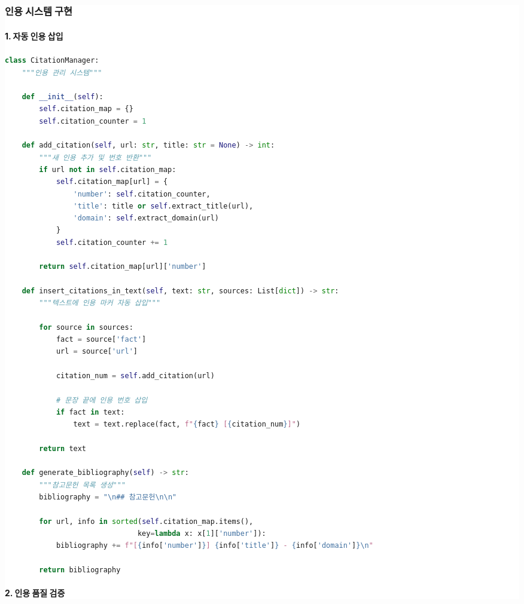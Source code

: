 ### 인용 시스템 구현

#### 1. 자동 인용 삽입

```python
class CitationManager:
    """인용 관리 시스템"""
    
    def __init__(self):
        self.citation_map = {}
        self.citation_counter = 1
    
    def add_citation(self, url: str, title: str = None) -> int:
        """새 인용 추가 및 번호 반환"""
        if url not in self.citation_map:
            self.citation_map[url] = {
                'number': self.citation_counter,
                'title': title or self.extract_title(url),
                'domain': self.extract_domain(url)
            }
            self.citation_counter += 1
        
        return self.citation_map[url]['number']
    
    def insert_citations_in_text(self, text: str, sources: List[dict]) -> str:
        """텍스트에 인용 마커 자동 삽입"""
        
        for source in sources:
            fact = source['fact']
            url = source['url']
            
            citation_num = self.add_citation(url)
            
            # 문장 끝에 인용 번호 삽입
            if fact in text:
                text = text.replace(fact, f"{fact} [{citation_num}]")
        
        return text
    
    def generate_bibliography(self) -> str:
        """참고문헌 목록 생성"""
        bibliography = "\n## 참고문헌\n\n"
        
        for url, info in sorted(self.citation_map.items(), 
                               key=lambda x: x[1]['number']):
            bibliography += f"[{info['number']}] {info['title']} - {info['domain']}\n"
        
        return bibliography
```

#### 2. 인용 품질 검증
